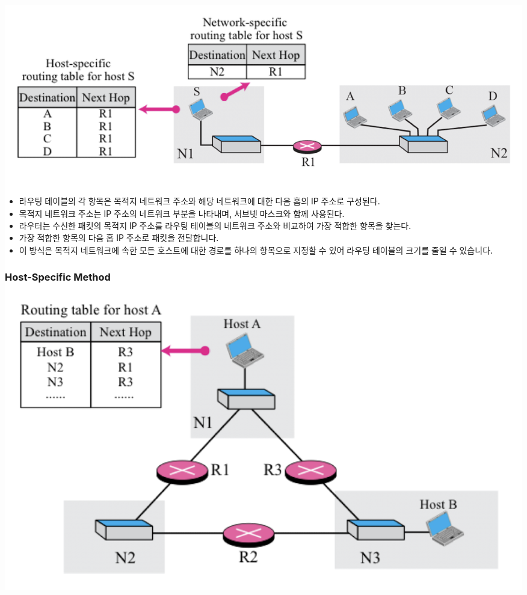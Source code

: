 ![Network-Specific-Method-img](/assets/img/2024-04-12-Network-4/Network-Specific-Method.png)

- 라우팅 테이블의 각 항목은 목적지 네트워크 주소와 해당 네트워크에 대한 다음 홉의 IP 주소로 구성된다.
- 목적지 네트워크 주소는 IP 주소의 네트워크 부분을 나타내며, 서브넷 마스크와 함께 사용된다.
- 라우터는 수신한 패킷의 목적지 IP 주소를 라우팅 테이블의 네트워크 주소와 비교하여 가장 적합한 항목을 찾는다.
- 가장 적합한 항목의 다음 홉 IP 주소로 패킷을 전달합니다.
- 이 방식은 목적지 네트워크에 속한 모든 호스트에 대한 경로를 하나의 항목으로 지정할 수 있어 라우팅 테이블의 크기를 줄일 수 있습니다.

### Host-Specific Method

![Host-Specific-Method-img](/assets/img/2024-04-12-Network-4/Host-Specific-Method.png)
